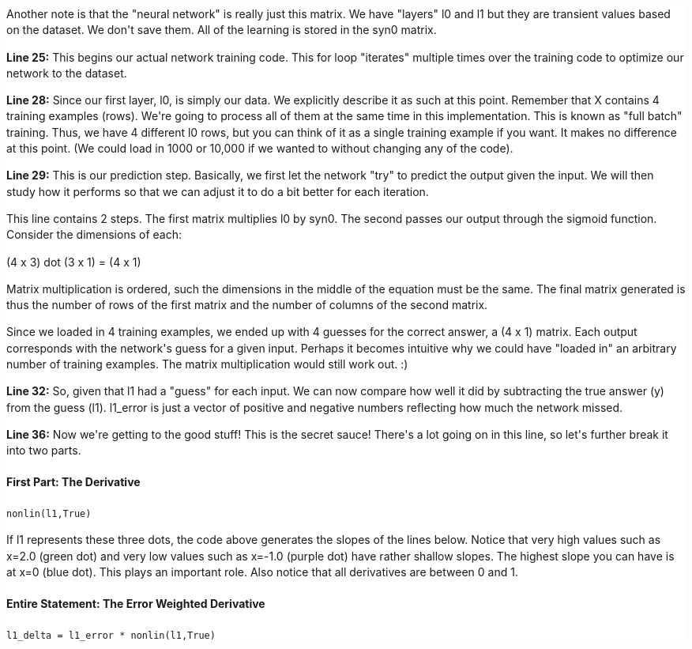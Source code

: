 Another note is that the "neural network" is really just this matrix. We have "layers" l0 and l1 but they are transient values based on the dataset. We don't save them. All of the learning is stored in the syn0 matrix.

**Line 25:** This begins our actual network training code. This for loop "iterates" multiple times over the training code to optimize our network to the dataset.

**Line 28:** Since our first layer, l0, is simply our data. We explicitly describe it as such at this point. Remember that X contains 4 training examples (rows). We're going to process all of them at the same time in this implementation. This is known as "full batch" training. Thus, we have 4 different l0 rows, but you can think of it as a single training example if you want. It makes no difference at this point. (We could load in 1000 or 10,000 if we wanted to without changing any of the code).

**Line 29:** This is our prediction step. Basically, we first let the network "try" to predict the output given the input. We will then study how it performs so that we can adjust it to do a bit better for each iteration. 

This line contains 2 steps. The first matrix multiplies l0 by syn0. The second passes our output through the sigmoid function. Consider the dimensions of each:

(4 x 3) dot (3 x 1) = (4 x 1) 

Matrix multiplication is ordered, such the dimensions in the middle of the equation must be the same. The final matrix generated is thus the number of rows of the first matrix and the number of columns of the second matrix.

Since we loaded in 4 training examples, we ended up with 4 guesses for the correct answer, a (4 x 1) matrix. Each output corresponds with the network's guess for a given input. Perhaps it becomes intuitive why we could have "loaded in" an arbitrary number of training examples. The matrix multiplication would still work out. :)

**Line 32:** So, given that l1 had a "guess" for each input. We can now compare how well it did by subtracting the true answer (y) from the guess (l1). l1_error is just a vector of positive and negative numbers reflecting how much the network missed.

**Line 36:** Now we're getting to the good stuff! This is the secret sauce! There's a lot going on in this line, so let's further break it into two parts.

#### First Part: The Derivative

```
nonlin(l1,True)
```



If l1 represents these three dots, the code above generates the slopes of the lines below. Notice that very high values such as x=2.0 (green dot) and very low values such as x=-1.0 (purple dot) have rather shallow slopes. The highest slope you can have is at x=0 (blue dot). This plays an important role. Also notice that all derivatives are between 0 and 1.



#### Entire Statement: The Error Weighted Derivative

```
l1_delta = l1_error * nonlin(l1,True)
```
